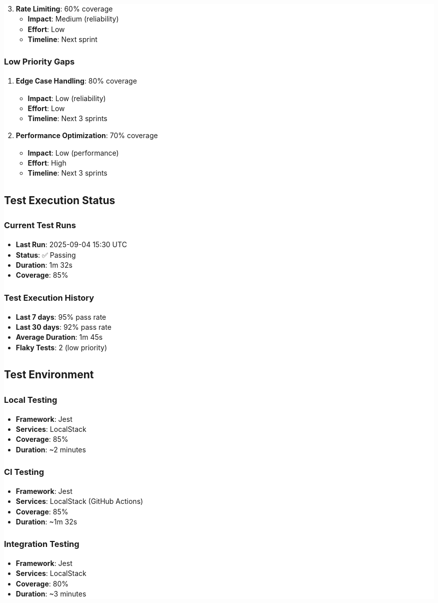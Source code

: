 3. **Rate Limiting**: 60% coverage
   - **Impact**: Medium (reliability)
   - **Effort**: Low
   - **Timeline**: Next sprint

### Low Priority Gaps
1. **Edge Case Handling**: 80% coverage
   - **Impact**: Low (reliability)
   - **Effort**: Low
   - **Timeline**: Next 3 sprints

2. **Performance Optimization**: 70% coverage
   - **Impact**: Low (performance)
   - **Effort**: High
   - **Timeline**: Next 3 sprints

## Test Execution Status

### Current Test Runs
- **Last Run**: 2025-09-04 15:30 UTC
- **Status**: ✅ Passing
- **Duration**: 1m 32s
- **Coverage**: 85%

### Test Execution History
- **Last 7 days**: 95% pass rate
- **Last 30 days**: 92% pass rate
- **Average Duration**: 1m 45s
- **Flaky Tests**: 2 (low priority)

## Test Environment

### Local Testing
- **Framework**: Jest
- **Services**: LocalStack
- **Coverage**: 85%
- **Duration**: ~2 minutes

### CI Testing
- **Framework**: Jest
- **Services**: LocalStack (GitHub Actions)
- **Coverage**: 85%
- **Duration**: ~1m 32s

### Integration Testing
- **Framework**: Jest
- **Services**: LocalStack
- **Coverage**: 80%
- **Duration**: ~3 minutes
